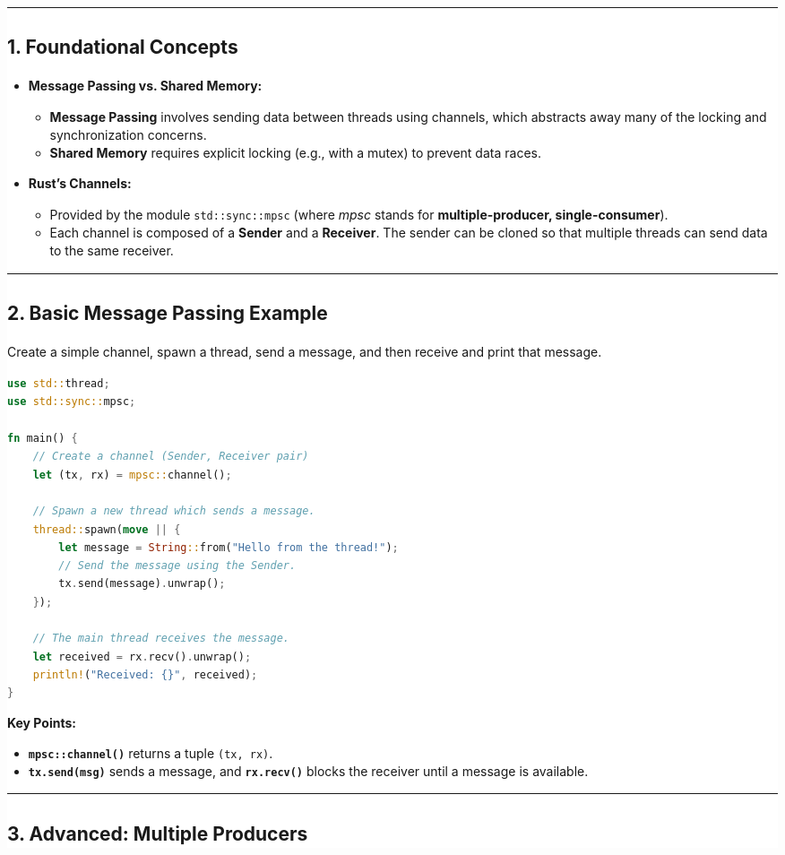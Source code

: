 

---

## 1. Foundational Concepts

- **Message Passing vs. Shared Memory:**  
  - **Message Passing** involves sending data between threads using channels, which abstracts away many of the locking and synchronization concerns.  
  - **Shared Memory** requires explicit locking (e.g., with a mutex) to prevent data races.  

- **Rust’s Channels:**  
  - Provided by the module `std::sync::mpsc` (where _mpsc_ stands for **multiple-producer, single-consumer**).  
  - Each channel is composed of a **Sender** and a **Receiver**. The sender can be cloned so that multiple threads can send data to the same receiver.

---

## 2. Basic Message Passing Example

Create a simple channel, spawn a thread, send a message, and then receive and print that message.

```rust
use std::thread;
use std::sync::mpsc;

fn main() {
    // Create a channel (Sender, Receiver pair)
    let (tx, rx) = mpsc::channel();

    // Spawn a new thread which sends a message.
    thread::spawn(move || {
        let message = String::from("Hello from the thread!");
        // Send the message using the Sender.
        tx.send(message).unwrap();
    });

    // The main thread receives the message.
    let received = rx.recv().unwrap();
    println!("Received: {}", received);
}
```

**Key Points:**  
- **`mpsc::channel()`** returns a tuple `(tx, rx)`.  
- **`tx.send(msg)`** sends a message, and **`rx.recv()`** blocks the receiver until a message is available.

---

## 3. Advanced: Multiple Producers
